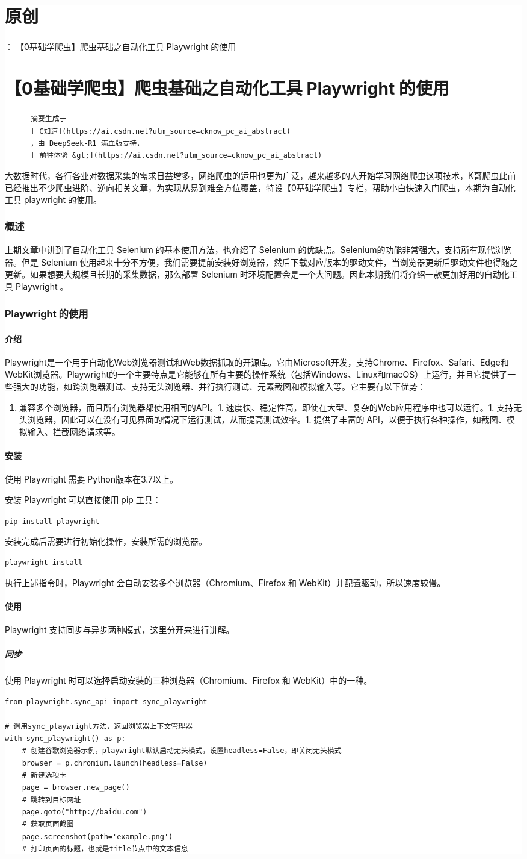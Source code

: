 # 原创
：  【0基础学爬虫】爬虫基础之自动化工具 Playwright 的使用

# 【0基础学爬虫】爬虫基础之自动化工具 Playwright 的使用


          摘要生成于
          [ C知道](https://ai.csdn.net?utm_source=cknow_pc_ai_abstract) 
          ，由 DeepSeek-R1 满血版支持，
          [ 前往体验 &gt;](https://ai.csdn.net?utm_source=cknow_pc_ai_abstract)

> 
大数据时代，各行各业对数据采集的需求日益增多，网络爬虫的运用也更为广泛，越来越多的人开始学习网络爬虫这项技术，K哥爬虫此前已经推出不少爬虫进阶、逆向相关文章，为实现从易到难全方位覆盖，特设【0基础学爬虫】专栏，帮助小白快速入门爬虫，本期为自动化工具 playwright 的使用。


### 概述

上期文章中讲到了自动化工具 Selenium 的基本使用方法，也介绍了 Selenium 的优缺点。Selenium的功能非常强大，支持所有现代浏览器。但是 Selenium 使用起来十分不方便，我们需要提前安装好浏览器，然后下载对应版本的驱动文件，当浏览器更新后驱动文件也得随之更新。如果想要大规模且长期的采集数据，那么部署 Selenium 时环境配置会是一个大问题。因此本期我们将介绍一款更加好用的自动化工具 Playwright 。

### Playwright 的使用

#### 介绍

Playwright是一个用于自动化Web浏览器测试和Web数据抓取的开源库。它由Microsoft开发，支持Chrome、Firefox、Safari、Edge和WebKit浏览器。Playwright的一个主要特点是它能够在所有主要的操作系统（包括Windows、Linux和macOS）上运行，并且它提供了一些强大的功能，如跨浏览器测试、支持无头浏览器、并行执行测试、元素截图和模拟输入等。它主要有以下优势：
1. 兼容多个浏览器，而且所有浏览器都使用相同的API。1. 速度快、稳定性高，即使在大型、复杂的Web应用程序中也可以运行。1. 支持无头浏览器，因此可以在没有可见界面的情况下运行测试，从而提高测试效率。1. 提供了丰富的 API，以便于执行各种操作，如截图、模拟输入、拦截网络请求等。
#### 安装

使用 Playwright 需要 Python版本在3.7以上。

安装 Playwright 可以直接使用 pip 工具：

`pip install playwright`

安装完成后需要进行初始化操作，安装所需的浏览器。

`playwright install`

执行上述指令时，Playwright 会自动安装多个浏览器（Chromium、Firefox 和 WebKit）并配置驱动，所以速度较慢。

#### 使用

Playwright 支持同步与异步两种模式，这里分开来进行讲解。

##### 同步

使用 Playwright 时可以选择启动安装的三种浏览器（Chromium、Firefox 和 WebKit）中的一种。

```
from playwright.sync_api import sync_playwright

# 调用sync_playwright方法，返回浏览器上下文管理器
with sync_playwright() as p:
    # 创建谷歌浏览器示例，playwright默认启动无头模式，设置headless=False，即关闭无头模式
    browser = p.chromium.launch(headless=False)
    # 新建选项卡
    page = browser.new_page()
    # 跳转到目标网址
    page.goto("http://baidu.com")
    # 获取页面截图
    page.screenshot(path='example.png')
    # 打印页面的标题，也就是title节点中的文本信息
```
